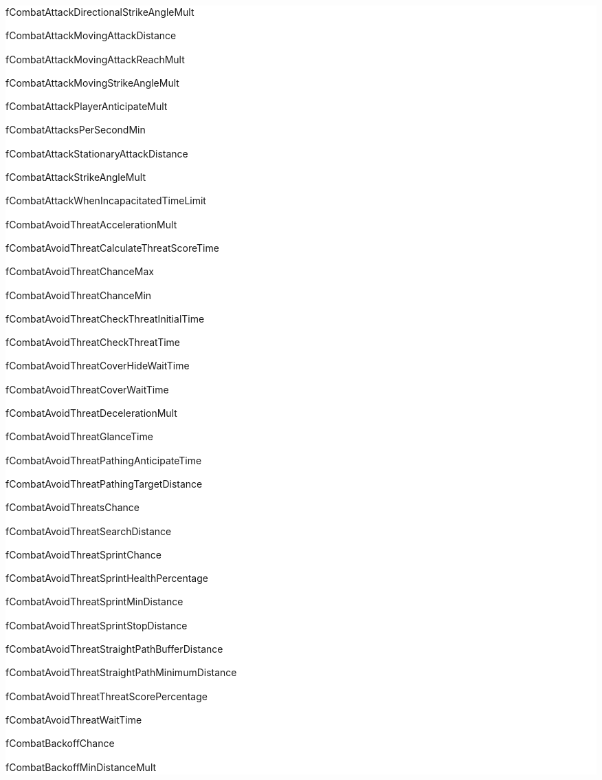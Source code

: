 fCombatAttackDirectionalStrikeAngleMult

fCombatAttackMovingAttackDistance

fCombatAttackMovingAttackReachMult

fCombatAttackMovingStrikeAngleMult

fCombatAttackPlayerAnticipateMult

fCombatAttacksPerSecondMin

fCombatAttackStationaryAttackDistance

fCombatAttackStrikeAngleMult

fCombatAttackWhenIncapacitatedTimeLimit

fCombatAvoidThreatAccelerationMult

fCombatAvoidThreatCalculateThreatScoreTime

fCombatAvoidThreatChanceMax

fCombatAvoidThreatChanceMin

fCombatAvoidThreatCheckThreatInitialTime

fCombatAvoidThreatCheckThreatTime

fCombatAvoidThreatCoverHideWaitTime

fCombatAvoidThreatCoverWaitTime

fCombatAvoidThreatDecelerationMult

fCombatAvoidThreatGlanceTime

fCombatAvoidThreatPathingAnticipateTime

fCombatAvoidThreatPathingTargetDistance

fCombatAvoidThreatsChance

fCombatAvoidThreatSearchDistance

fCombatAvoidThreatSprintChance

fCombatAvoidThreatSprintHealthPercentage

fCombatAvoidThreatSprintMinDistance

fCombatAvoidThreatSprintStopDistance

fCombatAvoidThreatStraightPathBufferDistance

fCombatAvoidThreatStraightPathMinimumDistance

fCombatAvoidThreatThreatScorePercentage

fCombatAvoidThreatWaitTime

fCombatBackoffChance

fCombatBackoffMinDistanceMult
